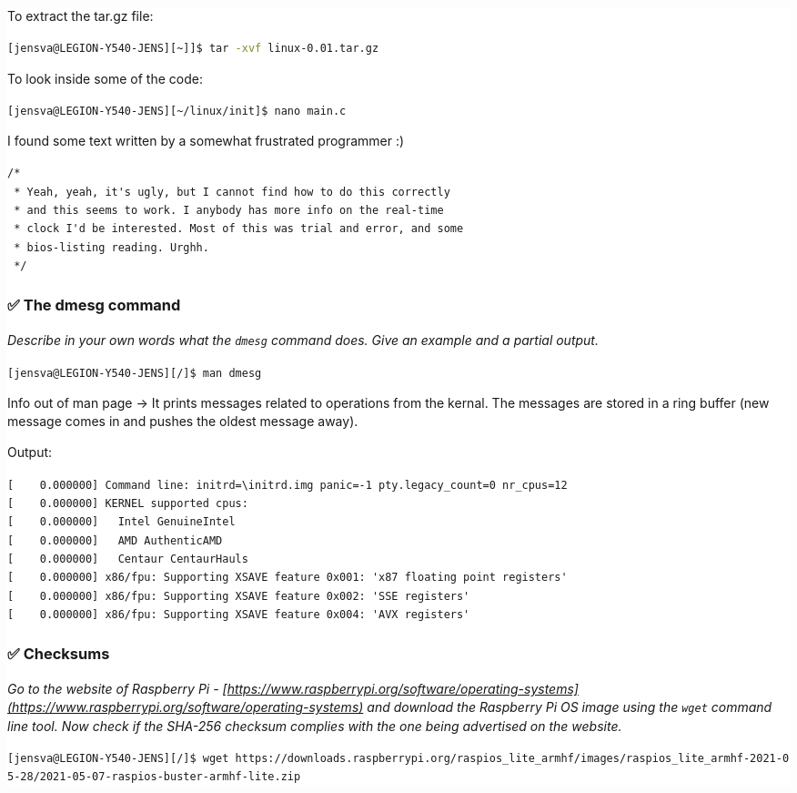 To extract the tar.gz file:

```bash
[jensva@LEGION-Y540-JENS][~]]$ tar -xvf linux-0.01.tar.gz
```

To look inside some of the code:

```bash
[jensva@LEGION-Y540-JENS][~/linux/init]$ nano main.c
```

I found some text written by a somewhat frustrated programmer :)

```text
/*
 * Yeah, yeah, it's ugly, but I cannot find how to do this correctly
 * and this seems to work. I anybody has more info on the real-time
 * clock I'd be interested. Most of this was trial and error, and some
 * bios-listing reading. Urghh.
 */
```

### ✅ The dmesg command

*Describe in your own words what the `dmesg` command does. Give an example and a partial output.*

```bash
[jensva@LEGION-Y540-JENS][/]$ man dmesg
```

Info out of man page → It prints messages related to operations from the kernal. The messages are stored in a ring buffer (new message comes in and pushes the oldest message away).

Output:

```text
[    0.000000] Command line: initrd=\initrd.img panic=-1 pty.legacy_count=0 nr_cpus=12
[    0.000000] KERNEL supported cpus:
[    0.000000]   Intel GenuineIntel
[    0.000000]   AMD AuthenticAMD
[    0.000000]   Centaur CentaurHauls
[    0.000000] x86/fpu: Supporting XSAVE feature 0x001: 'x87 floating point registers'
[    0.000000] x86/fpu: Supporting XSAVE feature 0x002: 'SSE registers'
[    0.000000] x86/fpu: Supporting XSAVE feature 0x004: 'AVX registers'
```

### ✅ Checksums

*Go to the website of Raspberry Pi - [https://www.raspberrypi.org/software/operating-systems](https://www.raspberrypi.org/software/operating-systems) and download the Raspberry Pi OS image using the `wget` command line tool. Now check if the SHA-256 checksum complies with the one being advertised on the website.*

```bash
[jensva@LEGION-Y540-JENS][/]$ wget https://downloads.raspberrypi.org/raspios_lite_armhf/images/raspios_lite_armhf-2021-05-28/2021-05-07-raspios-buster-armhf-lite.zip
```

